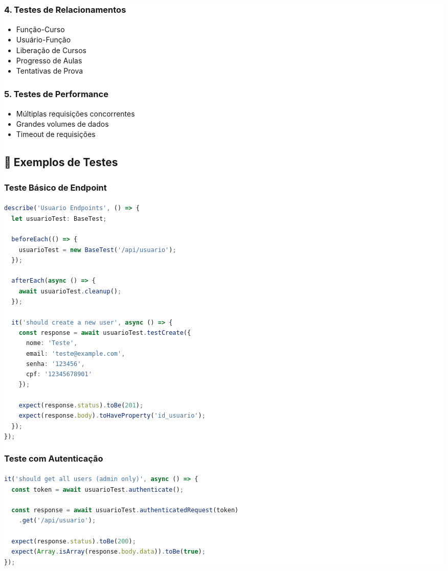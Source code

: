 ### 4. Testes de Relacionamentos

- Função-Curso
- Usuário-Função
- Liberação de Cursos
- Progresso de Aulas
- Tentativas de Prova

### 5. Testes de Performance

- Múltiplas requisições concorrentes
- Grandes volumes de dados
- Timeout de requisições

## 🎯 Exemplos de Testes

### Teste Básico de Endpoint

```typescript
describe('Usuario Endpoints', () => {
  let usuarioTest: BaseTest;

  beforeEach(() => {
    usuarioTest = new BaseTest('/api/usuario');
  });

  afterEach(async () => {
    await usuarioTest.cleanup();
  });

  it('should create a new user', async () => {
    const response = await usuarioTest.testCreate({
      nome: 'Teste',
      email: 'teste@example.com',
      senha: '123456',
      cpf: '12345678901'
    });

    expect(response.status).toBe(201);
    expect(response.body).toHaveProperty('id_usuario');
  });
});
```

### Teste com Autenticação

```typescript
it('should get all users (admin only)', async () => {
  const token = await usuarioTest.authenticate();
  
  const response = await usuarioTest.authenticatedRequest(token)
    .get('/api/usuario');

  expect(response.status).toBe(200);
  expect(Array.isArray(response.body.data)).toBe(true);
});
```
